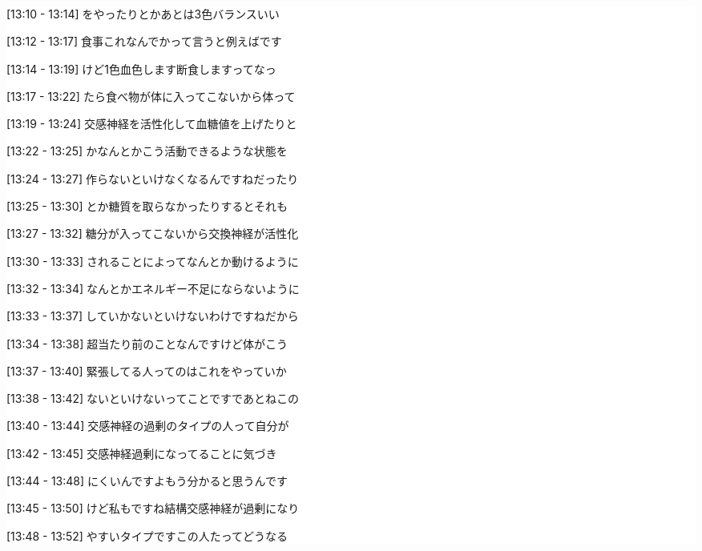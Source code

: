 [13:10 - 13:14]
をやったりとかあとは3色バランスいい

[13:12 - 13:17]
食事これなんでかって言うと例えばです

[13:14 - 13:19]
けど1色血色します断食しますってなっ

[13:17 - 13:22]
たら食べ物が体に入ってこないから体って

[13:19 - 13:24]
交感神経を活性化して血糖値を上げたりと

[13:22 - 13:25]
かなんとかこう活動できるような状態を

[13:24 - 13:27]
作らないといけなくなるんですねだったり

[13:25 - 13:30]
とか糖質を取らなかったりするとそれも

[13:27 - 13:32]
糖分が入ってこないから交換神経が活性化

[13:30 - 13:33]
されることによってなんとか動けるように

[13:32 - 13:34]
なんとかエネルギー不足にならないように

[13:33 - 13:37]
していかないといけないわけですねだから

[13:34 - 13:38]
超当たり前のことなんですけど体がこう

[13:37 - 13:40]
緊張してる人ってのはこれをやっていか

[13:38 - 13:42]
ないといけないってことですであとねこの

[13:40 - 13:44]
交感神経の過剰のタイプの人って自分が

[13:42 - 13:45]
交感神経過剰になってることに気づき

[13:44 - 13:48]
にくいんですよもう分かると思うんです

[13:45 - 13:50]
けど私もですね結構交感神経が過剰になり

[13:48 - 13:52]
やすいタイプですこの人たってどうなる
